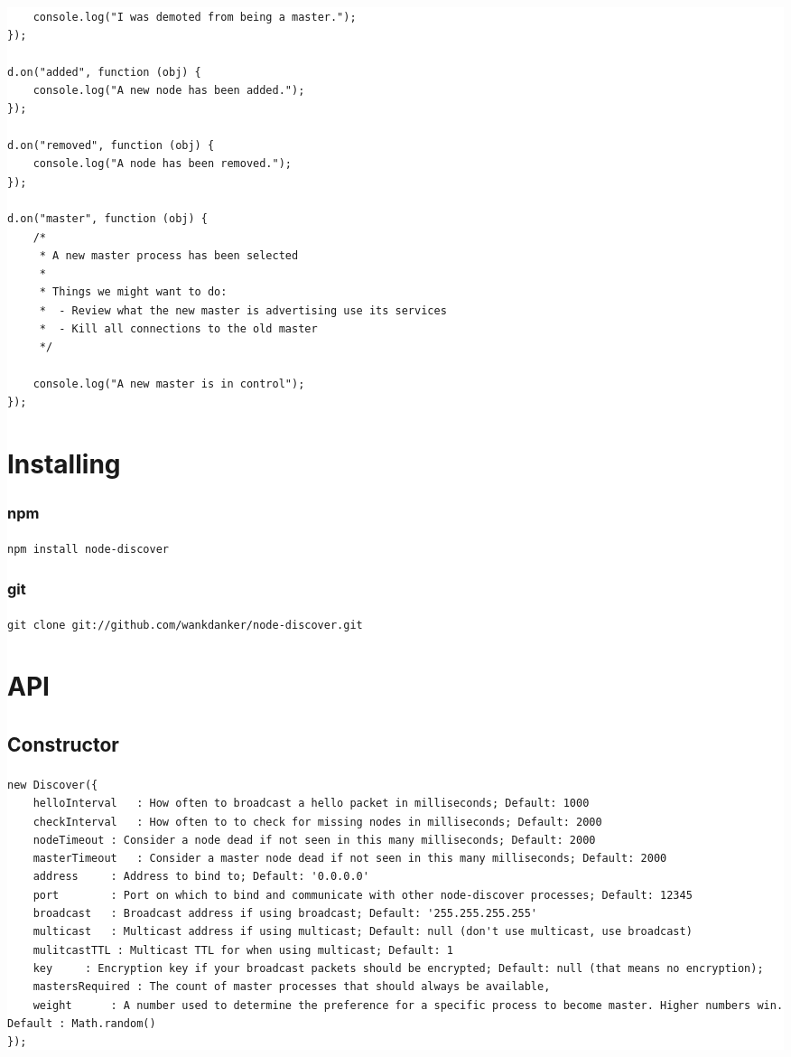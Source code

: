 		console.log("I was demoted from being a master.");
	});

	d.on("added", function (obj) {
		console.log("A new node has been added.");
	});

	d.on("removed", function (obj) {
		console.log("A node has been removed.");
	});

	d.on("master", function (obj) {
		/*
		 * A new master process has been selected
		 * 
		 * Things we might want to do:
		 * 	- Review what the new master is advertising use its services
		 *	- Kill all connections to the old master
		 */
		 
		console.log("A new master is in control");
	});

Installing
==========

### npm

	npm install node-discover

### git

	git clone git://github.com/wankdanker/node-discover.git


API
===

Constructor
-----------

	new Discover({
		helloInterval	: How often to broadcast a hello packet in milliseconds; Default: 1000
		checkInterval	: How often to to check for missing nodes in milliseconds; Default: 2000
		nodeTimeout	: Consider a node dead if not seen in this many milliseconds; Default: 2000
		masterTimeout	: Consider a master node dead if not seen in this many milliseconds; Default: 2000
		address		: Address to bind to; Default: '0.0.0.0'
		port		: Port on which to bind and communicate with other node-discover processes; Default: 12345
		broadcast	: Broadcast address if using broadcast; Default: '255.255.255.255'
		multicast	: Multicast address if using multicast; Default: null (don't use multicast, use broadcast)
		mulitcastTTL : Multicast TTL for when using multicast; Default: 1
		key		: Encryption key if your broadcast packets should be encrypted; Default: null (that means no encryption);
		mastersRequired	: The count of master processes that should always be available,
		weight		: A number used to determine the preference for a specific process to become master. Higher numbers win. Default : Math.random()
	});
